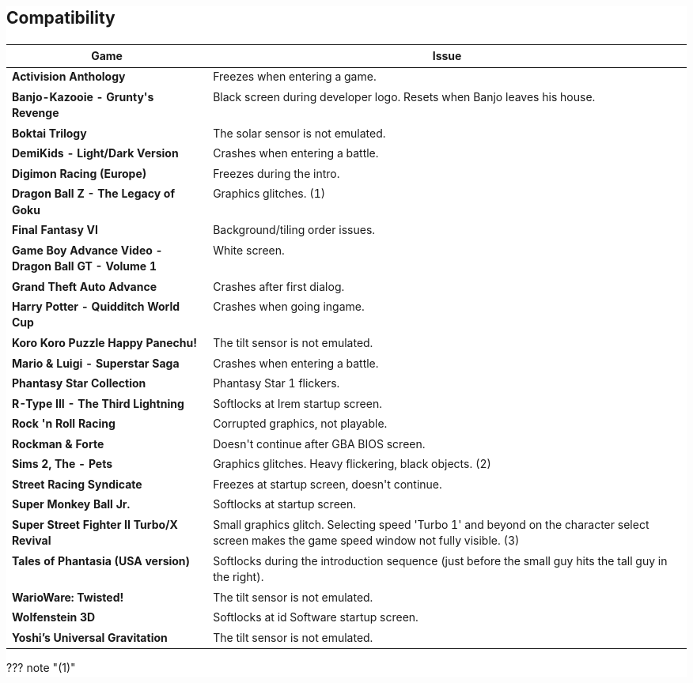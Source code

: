 ## Compatibility

| Game                                  | Issue                          |
|---------------------------------------|--------------------------------|
|**Activision Anthology**               |Freezes when entering a game. |
|**Banjo-Kazooie - Grunty's Revenge**   |Black screen during developer logo. Resets when Banjo leaves his house.|
|**Boktai Trilogy**                     |The solar sensor is not emulated. |
|**DemiKids - Light/Dark Version**      |Crashes when entering a battle. |
|**Digimon Racing (Europe)**            |Freezes during the intro.   |
|**Dragon Ball Z - The Legacy of Goku** |Graphics glitches. (1)  |
|**Final Fantasy VI**                   |Background/tiling order issues.  |
|**Game Boy Advance Video - Dragon Ball GT - Volume 1**|White screen.     |
|**Grand Theft Auto Advance**           |Crashes after first dialog.      |
|**Harry Potter - Quidditch World Cup** |Crashes when going ingame.       |
|**Koro Koro Puzzle Happy Panechu!**    |The tilt sensor is not emulated. |
|**Mario & Luigi - Superstar Saga**     |Crashes when entering a battle.  |
|**Phantasy Star Collection**           |Phantasy Star 1 flickers.        |
|**R-Type III - The Third Lightning**   |Softlocks at Irem startup screen.|
|**Rock 'n Roll Racing**                |Corrupted graphics, not playable.|
|**Rockman & Forte**                    |Doesn't continue after GBA BIOS screen.|
|**Sims 2, The - Pets**|Graphics glitches. Heavy flickering, black objects. (2)  |
|**Street Racing Syndicate**            |Freezes at startup screen, doesn't continue.|
|**Super Monkey Ball Jr.**              |Softlocks at startup screen.|
|**Super Street Fighter II Turbo/X Revival**|Small graphics glitch. Selecting speed 'Turbo 1' and beyond on the character select screen makes the game speed window not fully visible. (3)  |
|**Tales of Phantasia (USA version)**   |Softlocks during the introduction sequence (just before the small guy hits the tall guy in the right).|
|**WarioWare: Twisted!**                |The tilt sensor is not emulated.|
|**Wolfenstein 3D**                     |Softlocks at id Software startup screen.|
|**Yoshi’s Universal Gravitation**      |The tilt sensor is not emulated.|

??? note "(1)"